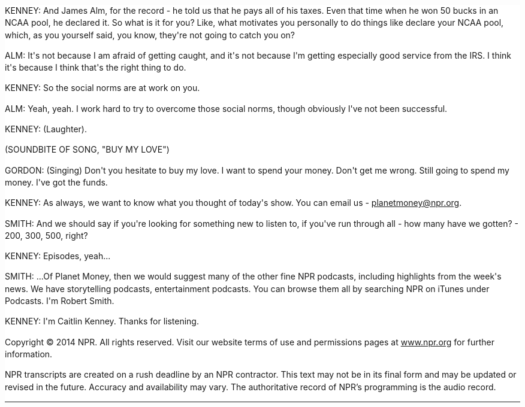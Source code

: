 KENNEY: And James Alm, for the record - he told us that he pays all of his taxes. Even that time when he won 50 bucks in an NCAA pool, he declared it. So what is it for you? Like, what motivates you personally to do things like declare your NCAA pool, which, as you yourself said, you know, they're not going to catch you on?

ALM: It's not because I am afraid of getting caught, and it's not because I'm getting especially good service from the IRS. I think it's because I think that's the right thing to do.

KENNEY: So the social norms are at work on you.

ALM: Yeah, yeah. I work hard to try to overcome those social norms, though obviously I've not been successful.

KENNEY: (Laughter).

(SOUNDBITE OF SONG, "BUY MY LOVE")

GORDON: (Singing) Don't you hesitate to buy my love. I want to spend your money. Don't get me wrong. Still going to spend my money. I've got the funds.

KENNEY: As always, we want to know what you thought of today's show. You can email us - planetmoney@npr.org.

SMITH: And we should say if you're looking for something new to listen to, if you've run through all - how many have we gotten? - 200, 300, 500, right?

KENNEY: Episodes, yeah...

SMITH: ...Of Planet Money, then we would suggest many of the other fine NPR podcasts, including highlights from the week's news. We have storytelling podcasts, entertainment podcasts. You can browse them all by searching NPR on iTunes under Podcasts. I'm Robert Smith.

KENNEY: I'm Caitlin Kenney. Thanks for listening.

Copyright © 2014 NPR. All rights reserved. Visit our website terms of use and permissions pages at www.npr.org for further information.

NPR transcripts are created on a rush deadline by an NPR contractor. This text may not be in its final form and may be updated or revised in the future. Accuracy and availability may vary. The authoritative record of NPR’s programming is the audio record.

----

